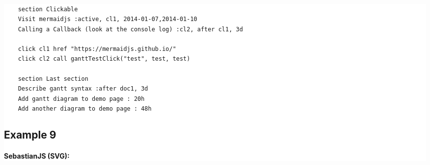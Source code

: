 ```mermaid
    section Clickable
    Visit mermaidjs :active, cl1, 2014-01-07,2014-01-10
    Calling a Callback (look at the console log) :cl2, after cl1, 3d

    click cl1 href "https://mermaidjs.github.io/"
    click cl2 call ganttTestClick("test", test, test)

    section Last section
    Describe gantt syntax :after doc1, 3d
    Add gantt diagram to demo page : 20h
    Add another diagram to demo page : 48h
```

## Example 9

**SebastianJS (SVG):**
